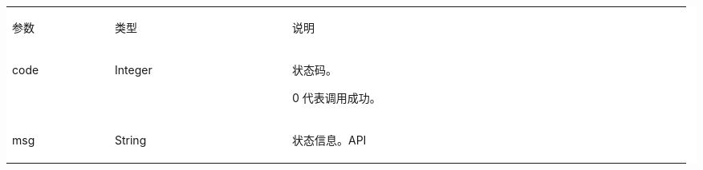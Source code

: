 <table data-ace-table-col-widths="128;221;498"><colgroup><col width="128"><col width="221"><col width="498"></colgroup><tbody><tr><td contenteditable="false"><div data-node="true" data-zone-id="xr1hva4u884w6d3vvrul6zh0k6v1jqvg0igxc1ab6t7hrw2ttggmjcuremthykece961iq" data-zone-container="*" data-slate-editor="true" data-ace-inner-zone-content-wrapper-zone-id="xr1hva4u884w6d3vvrul6zh0k6v1jqvg0igxc1ab6t7hrw2ttggmjcuremthykece961iq" contenteditable="false"><p><span data-leaf="true"><span data-string="true">参数</span></span><span data-leaf="true"><span data-string="true" data-enter="true"></span></span></p></div></td><td contenteditable="false"><div data-node="true" data-zone-id="xr1hva4u884w6d3vvrul6zh0k6v1jqvg0igxc1zs0wbjp9b4hrdp6qk5ogwijuv4bahn8z" data-zone-container="*" data-slate-editor="true" data-ace-inner-zone-content-wrapper-zone-id="xr1hva4u884w6d3vvrul6zh0k6v1jqvg0igxc1zs0wbjp9b4hrdp6qk5ogwijuv4bahn8z" contenteditable="false"><p><span data-leaf="true"><span data-string="true">类型</span></span><span data-leaf="true"><span data-string="true" data-enter="true"></span></span></p></div></td><td contenteditable="false"><div data-node="true" data-zone-id="xr1hva4u884w6d3vvrul6zh0k6v1jqvg0igxc198df3urliho3r5i40cqj15glkm8po2qv" data-zone-container="*" data-slate-editor="true" data-ace-inner-zone-content-wrapper-zone-id="xr1hva4u884w6d3vvrul6zh0k6v1jqvg0igxc198df3urliho3r5i40cqj15glkm8po2qv" contenteditable="false"><p><span data-leaf="true"><span data-string="true">说明</span></span><span data-leaf="true"><span data-string="true" data-enter="true"></span></span></p></div></td></tr><tr><td contenteditable="false"><div data-node="true" data-zone-id="xr1z8h9phz0ao7w7pb1dd1oo709k6flmh5uxc1ab6t7hrw2ttggmjcuremthykece961iq" data-zone-container="*" data-slate-editor="true" data-ace-inner-zone-content-wrapper-zone-id="xr1z8h9phz0ao7w7pb1dd1oo709k6flmh5uxc1ab6t7hrw2ttggmjcuremthykece961iq" contenteditable="false"><p><span data-leaf="true"><span data-string="true">code</span></span><span data-leaf="true"><span data-string="true" data-enter="true"></span></span></p></div></td><td contenteditable="false"><div data-node="true" data-zone-id="xr1z8h9phz0ao7w7pb1dd1oo709k6flmh5uxc1zs0wbjp9b4hrdp6qk5ogwijuv4bahn8z" data-zone-container="*" data-slate-editor="true" data-ace-inner-zone-content-wrapper-zone-id="xr1z8h9phz0ao7w7pb1dd1oo709k6flmh5uxc1zs0wbjp9b4hrdp6qk5ogwijuv4bahn8z" contenteditable="false"><p><span data-leaf="true"><span data-string="true">Integer</span></span><span data-leaf="true"><span data-string="true" data-enter="true"></span></span></p></div></td><td contenteditable="false"><div data-zone-id="xr1z8h9phz0ao7w7pb1dd1oo709k6flmh5uxc198df3urliho3r5i40cqj15glkm8po2qv" data-zone-container="*" data-slate-editor="true" data-ace-inner-zone-content-wrapper-zone-id="xr1z8h9phz0ao7w7pb1dd1oo709k6flmh5uxc198df3urliho3r5i40cqj15glkm8po2qv" contenteditable="false"><div data-node="true"><p><span data-leaf="true"><span data-string="true">状态码。</span></span><span data-leaf="true"><span data-string="true" data-enter="true"></span></span></p></div><div data-node="true"><p><span data-leaf="true"><span spellcheck="false"><span data-string="true">0</span></span></span><span data-leaf="true"><span data-string="true"> 代表调用成功。</span></span><span data-leaf="true"><span data-string="true" data-enter="true"></span></span></p></div></div></td></tr><tr><td contenteditable="false"><div data-node="true" data-zone-id="xr1pc4l0j1oo9wo4r9yzu6afve3o5nkiumbxc1ab6t7hrw2ttggmjcuremthykece961iq" data-zone-container="*" data-slate-editor="true" data-ace-inner-zone-content-wrapper-zone-id="xr1pc4l0j1oo9wo4r9yzu6afve3o5nkiumbxc1ab6t7hrw2ttggmjcuremthykece961iq" contenteditable="false"><p><span data-leaf="true"><span data-string="true">msg</span></span><span data-leaf="true"><span data-string="true" data-enter="true"></span></span></p></div></td><td contenteditable="false"><div data-node="true" data-zone-id="xr1pc4l0j1oo9wo4r9yzu6afve3o5nkiumbxc1zs0wbjp9b4hrdp6qk5ogwijuv4bahn8z" data-zone-container="*" data-slate-editor="true" data-ace-inner-zone-content-wrapper-zone-id="xr1pc4l0j1oo9wo4r9yzu6afve3o5nkiumbxc1zs0wbjp9b4hrdp6qk5ogwijuv4bahn8z" contenteditable="false"><p><span data-leaf="true"><span data-string="true">String</span></span><span data-leaf="true"><span data-string="true" data-enter="true"></span></span></p></div></td><td contenteditable="false"><div data-node="true" data-zone-id="xr1pc4l0j1oo9wo4r9yzu6afve3o5nkiumbxc198df3urliho3r5i40cqj15glkm8po2qv" data-zone-container="*" data-slate-editor="true" data-ace-inner-zone-content-wrapper-zone-id="xr1pc4l0j1oo9wo4r9yzu6afve3o5nkiumbxc198df3urliho3r5i40cqj15glkm8po2qv" contenteditable="false"><p><span data-leaf="true"><span data-string="true">状态信息。API